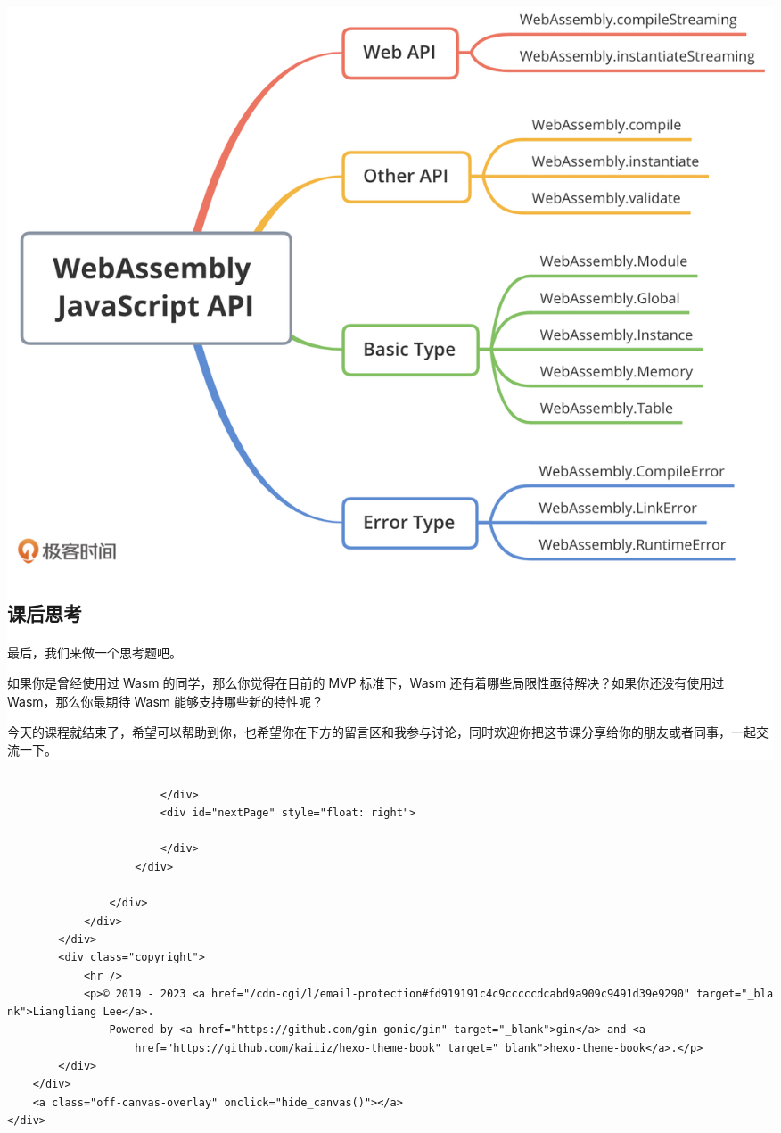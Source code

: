 <p><img src="assets/4cb345a6b778436ca4b96aebf8c10ed0.jpg" alt="" /></p>

<h2 id="课后思考"><strong>课后思考</strong></h2>

<p>最后，我们来做一个思考题吧。</p>

<p>如果你是曾经使用过 Wasm 的同学，那么你觉得在目前的 MVP 标准下，Wasm 还有着哪些局限性亟待解决？如果你还没有使用过 Wasm，那么你最期待 Wasm 能够支持哪些新的特性呢？</p>

<p>今天的课程就结束了，希望可以帮助到你，也希望你在下方的留言区和我参与讨论，同时欢迎你把这节课分享给你的朋友或者同事，一起交流一下。</p>
</div>
                        </div>
                        <div>
                            <div id="prePage" style="float: left">

                            </div>
                            <div id="nextPage" style="float: right">

                            </div>
                        </div>

                    </div>
                </div>
            </div>
            <div class="copyright">
                <hr />
                <p>© 2019 - 2023 <a href="/cdn-cgi/l/email-protection#fd919191c4c9cccccdcabd9a909c9491d39e9290" target="_blank">Liangliang Lee</a>.
                    Powered by <a href="https://github.com/gin-gonic/gin" target="_blank">gin</a> and <a
                        href="https://github.com/kaiiiz/hexo-theme-book" target="_blank">hexo-theme-book</a>.</p>
            </div>
        </div>
        <a class="off-canvas-overlay" onclick="hide_canvas()"></a>
    </div>